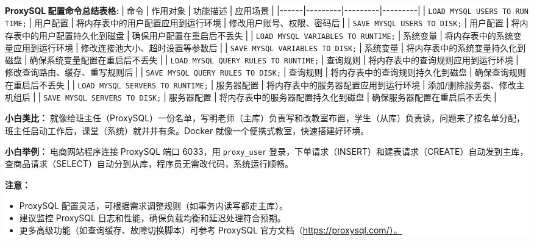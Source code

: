 **ProxySQL 配置命令总结表格:**
| 命令 | 作用对象 | 功能描述 | 应用场景 |
|------|---------|---------|---------|
| `LOAD MYSQL USERS TO RUNTIME;` | 用户配置 | 将内存表中的用户配置应用到运行环境 | 修改用户账号、权限、密码后 |
| `SAVE MYSQL USERS TO DISK;` | 用户配置 | 将内存表中的用户配置持久化到磁盘 | 确保用户配置在重启后不丢失 |
| `LOAD MYSQL VARIABLES TO RUNTIME;` | 系统变量 | 将内存表中的系统变量应用到运行环境 | 修改连接池大小、超时设置等参数后 |
| `SAVE MYSQL VARIABLES TO DISK;` | 系统变量 | 将内存表中的系统变量持久化到磁盘 | 确保系统变量配置在重启后不丢失 |
| `LOAD MYSQL QUERY RULES TO RUNTIME;` | 查询规则 | 将内存表中的查询规则应用到运行环境 | 修改查询路由、缓存、重写规则后 |
| `SAVE MYSQL QUERY RULES TO DISK;` | 查询规则 | 将内存表中的查询规则持久化到磁盘 | 确保查询规则在重启后不丢失 |
| `LOAD MYSQL SERVERS TO RUNTIME;` | 服务器配置 | 将内存表中的服务器配置应用到运行环境 | 添加/删除服务器、修改主机组后 |
| `SAVE MYSQL SERVERS TO DISK;` | 服务器配置 | 将内存表中的服务器配置持久化到磁盘 | 确保服务器配置在重启后不丢失 |


**小白类比：** 就像给班主任（ProxySQL）一份名单，写明老师（主库）负责写和改教室布置，学生（从库）负责读，问题来了按名单分配，班主任启动工作后，课堂（系统）就井井有条。Docker 就像一个便携式教室，快速搭建好环境。

**小白举例：** 电商网站程序连接 ProxySQL 端口 6033，用 `proxy_user` 登录，下单请求（INSERT）和建表请求（CREATE）自动发到主库，查商品请求（SELECT）自动分到从库，程序员无需改代码，系统运行顺畅。

**注意：**
- ProxySQL 配置灵活，可根据需求调整规则（如事务内读写都走主库）。
- 建议监控 ProxySQL 日志和性能，确保负载均衡和延迟处理符合预期。
- 更多高级功能（如查询缓存、故障切换脚本）可参考 ProxySQL 官方文档（https://proxysql.com/）。